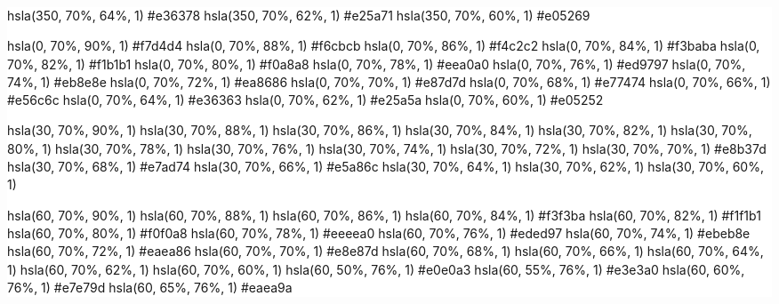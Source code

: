 hsla(350, 70%, 64%, 1) #e36378
hsla(350, 70%, 62%, 1) #e25a71
hsla(350, 70%, 60%, 1) #e05269


hsla(0, 70%, 90%, 1) #f7d4d4
hsla(0, 70%, 88%, 1) #f6cbcb
hsla(0, 70%, 86%, 1) #f4c2c2
hsla(0, 70%, 84%, 1) #f3baba
hsla(0, 70%, 82%, 1) #f1b1b1
hsla(0, 70%, 80%, 1) #f0a8a8
hsla(0, 70%, 78%, 1) #eea0a0
hsla(0, 70%, 76%, 1) #ed9797
hsla(0, 70%, 74%, 1) #eb8e8e
hsla(0, 70%, 72%, 1) #ea8686
hsla(0, 70%, 70%, 1) #e87d7d
hsla(0, 70%, 68%, 1) #e77474
hsla(0, 70%, 66%, 1) #e56c6c
hsla(0, 70%, 64%, 1) #e36363
hsla(0, 70%, 62%, 1) #e25a5a
hsla(0, 70%, 60%, 1) #e05252

hsla(30, 70%, 90%, 1)
hsla(30, 70%, 88%, 1)
hsla(30, 70%, 86%, 1)
hsla(30, 70%, 84%, 1)
hsla(30, 70%, 82%, 1)
hsla(30, 70%, 80%, 1)
hsla(30, 70%, 78%, 1)
hsla(30, 70%, 76%, 1)
hsla(30, 70%, 74%, 1)
hsla(30, 70%, 72%, 1)
hsla(30, 70%, 70%, 1) #e8b37d
hsla(30, 70%, 68%, 1) #e7ad74
hsla(30, 70%, 66%, 1) #e5a86c
hsla(30, 70%, 64%, 1)
hsla(30, 70%, 62%, 1)
hsla(30, 70%, 60%, 1)

hsla(60, 70%, 90%, 1)
hsla(60, 70%, 88%, 1)
hsla(60, 70%, 86%, 1)
hsla(60, 70%, 84%, 1) #f3f3ba
hsla(60, 70%, 82%, 1) #f1f1b1
hsla(60, 70%, 80%, 1) #f0f0a8
hsla(60, 70%, 78%, 1) #eeeea0
hsla(60, 70%, 76%, 1) #eded97
hsla(60, 70%, 74%, 1) #ebeb8e
hsla(60, 70%, 72%, 1) #eaea86
hsla(60, 70%, 70%, 1) #e8e87d
hsla(60, 70%, 68%, 1)
hsla(60, 70%, 66%, 1)
hsla(60, 70%, 64%, 1)
hsla(60, 70%, 62%, 1)
hsla(60, 70%, 60%, 1)
hsla(60, 50%, 76%, 1) #e0e0a3
hsla(60, 55%, 76%, 1) #e3e3a0
hsla(60, 60%, 76%, 1) #e7e79d
hsla(60, 65%, 76%, 1) #eaea9a
